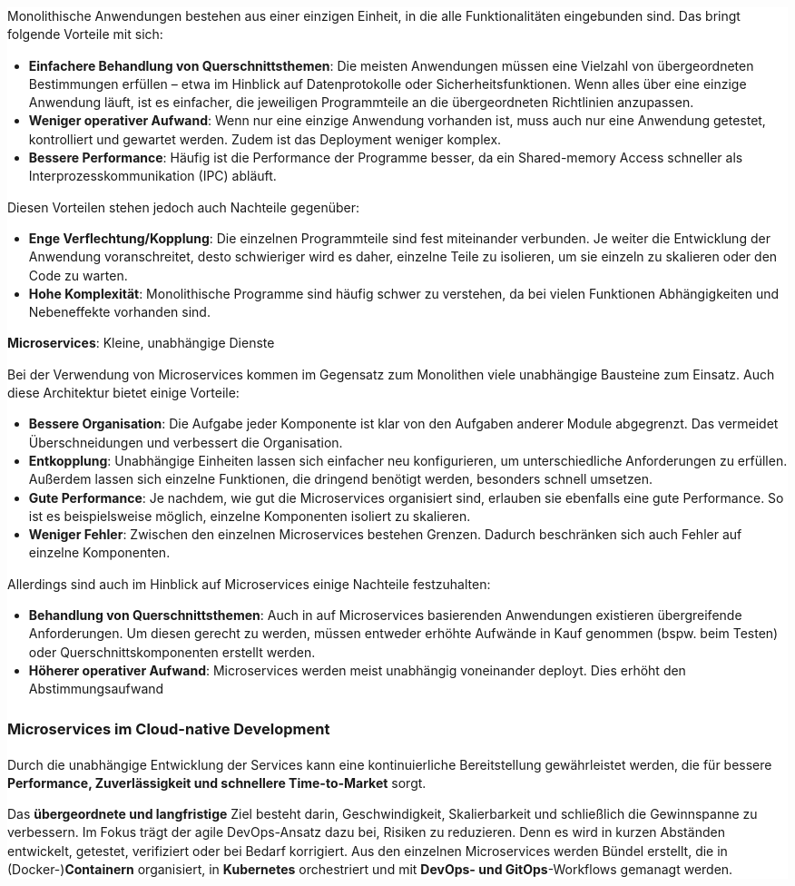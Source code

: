 Monolithische Anwendungen bestehen aus einer einzigen Einheit, in die alle Funktionalitäten eingebunden sind. Das bringt folgende Vorteile mit sich:

* **Einfachere Behandlung von Querschnittsthemen**: Die meisten Anwendungen müssen eine Vielzahl von übergeordneten Bestimmungen erfüllen – etwa im Hinblick auf Datenprotokolle oder Sicherheitsfunktionen. Wenn alles über eine einzige Anwendung läuft, ist es einfacher, die jeweiligen Programmteile an die übergeordneten Richtlinien anzupassen.
* **Weniger operativer Aufwand**: Wenn nur eine einzige Anwendung vorhanden ist, muss auch nur eine Anwendung getestet, kontrolliert und gewartet werden. Zudem ist das Deployment weniger komplex.
* **Bessere Performance**: Häufig ist die Performance der Programme besser, da ein Shared-memory Access schneller als Interprozesskommunikation (IPC) abläuft.
 

Diesen Vorteilen stehen jedoch auch Nachteile gegenüber:

* **Enge Verflechtung/Kopplung**: Die einzelnen Programmteile sind fest miteinander verbunden. Je weiter die Entwicklung der Anwendung voranschreitet, desto schwieriger wird es daher, einzelne Teile zu isolieren, um sie einzeln zu skalieren oder den Code zu warten.
* **Hohe Komplexität**: Monolithische Programme sind häufig schwer zu verstehen, da bei vielen Funktionen Abhängigkeiten und Nebeneffekte vorhanden sind.
 

**Microservices**: Kleine, unabhängige Dienste

Bei der Verwendung von Microservices kommen im Gegensatz zum Monolithen viele unabhängige Bausteine zum Einsatz. Auch diese Architektur bietet einige Vorteile:

* **Bessere Organisation**: Die Aufgabe jeder Komponente ist klar von den Aufgaben anderer Module abgegrenzt. Das vermeidet Überschneidungen und verbessert die Organisation.
* **Entkopplung**: Unabhängige Einheiten lassen sich einfacher neu konfigurieren, um unterschiedliche Anforderungen zu erfüllen. Außerdem lassen sich einzelne Funktionen, die dringend benötigt werden, besonders schnell umsetzen.
* **Gute Performance**: Je nachdem, wie gut die Microservices organisiert sind, erlauben sie ebenfalls eine gute Performance. So ist es beispielsweise möglich, einzelne Komponenten isoliert zu skalieren.
* **Weniger Fehler**: Zwischen den einzelnen Microservices bestehen Grenzen. Dadurch beschränken sich auch Fehler auf einzelne Komponenten.
 
Allerdings sind auch im Hinblick auf Microservices einige Nachteile festzuhalten:

* **Behandlung von Querschnittsthemen**: Auch in auf Microservices basierenden Anwendungen existieren übergreifende Anforderungen. Um diesen gerecht zu werden, müssen entweder erhöhte Aufwände in Kauf genommen (bspw. beim Testen) oder Querschnittskomponenten erstellt werden.
* **Höherer operativer Aufwand**: Microservices werden meist unabhängig voneinander deployt. Dies erhöht den Abstimmungsaufwand

### Microservices im Cloud-native Development

Durch die unabhängige Entwicklung der Services kann eine kontinuierliche Bereitstellung gewährleistet werden, die für bessere **Performance, Zuverlässigkeit und schnellere Time-to-Market** sorgt.

Das **übergeordnete und langfristige** Ziel besteht darin, Geschwindigkeit, Skalierbarkeit und schließlich die Gewinnspanne zu verbessern. Im Fokus trägt der agile DevOps-Ansatz dazu bei, Risiken zu reduzieren. Denn es wird in kurzen Abständen entwickelt, getestet, verifiziert oder bei Bedarf korrigiert. Aus den einzelnen Microservices werden Bündel erstellt, die in (Docker-)**Containern** organisiert, in **Kubernetes** orchestriert und mit **DevOps- und GitOps**-Workflows gemanagt werden.
